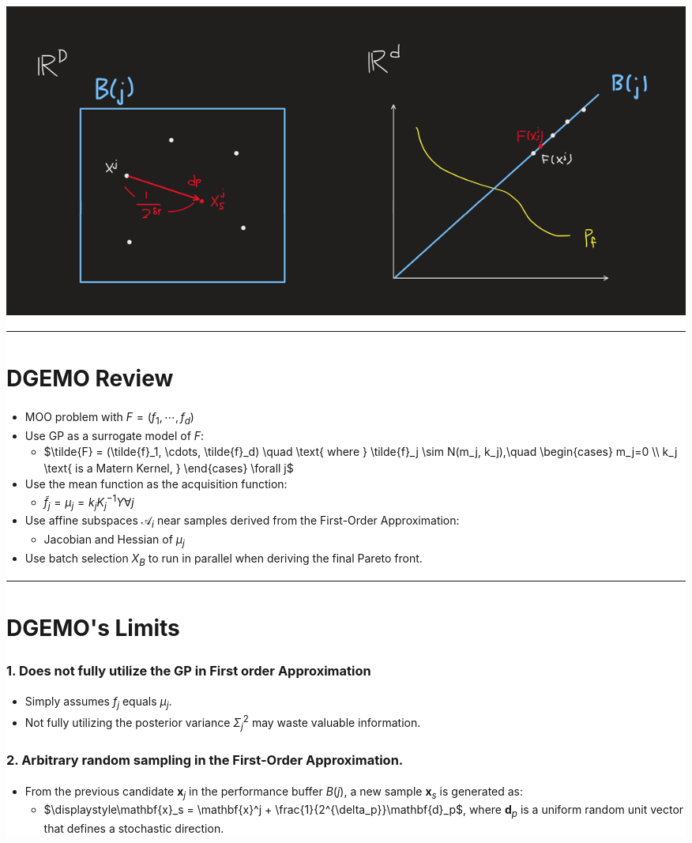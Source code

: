![height:300px](./images/pre%20005.png)

---

# DGEMO Review
- MOO problem with $F = (f_1, \cdots, f_d)$
- Use GP as a surrogate model of $F$:
  - $\tilde{F} = (\tilde{f}_1, \cdots, \tilde{f}_d) \quad \text{ where } \tilde{f}_j \sim N(m_j, k_j),\quad \begin{cases} m_j=0 \\ k_j \text{ is a Matern Kernel, } \end{cases} \forall j$
- Use the mean function as the acquisition function:
  - $\tilde{f}_j = \mu_j = k_jK_j^{-1}Y \forall j$
- Use affine subspaces $\mathcal{A}_i$ near samples derived from the First-Order Approximation:
  - Jacobian and Hessian of $\mu_j$
- Use batch selection $X_B$ to run in parallel when deriving the final Pareto front.

---

# DGEMO's Limits
### 1. Does not fully utilize the GP in First order Approximation
- Simply assumes $f_j$ equals $\mu_j$.
- Not fully utilizing the posterior variance $\Sigma^2_j$ may waste valuable information.

### 2. Arbitrary random sampling in the First-Order Approximation.
- From the previous candidate $\mathbf{x}_j$ in the performance buffer $B(j)$, a new sample $\mathbf{x}_s$ is generated as:
  - $\displaystyle\mathbf{x}_s = \mathbf{x}^j + \frac{1}{2^{\delta_p}}\mathbf{d}_p$, where $\mathbf{d}_p$ is a uniform random unit vector that defines a stochastic direction.
